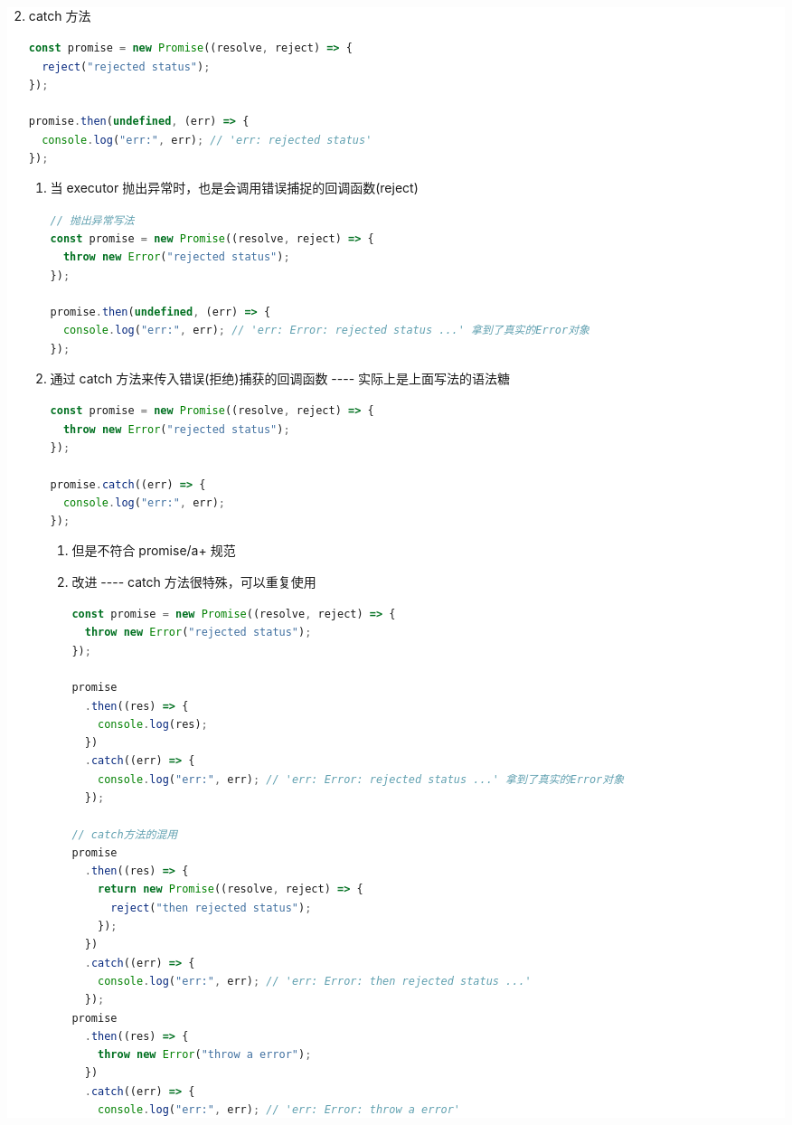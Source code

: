 2. catch 方法

   ```js
   const promise = new Promise((resolve, reject) => {
     reject("rejected status");
   });

   promise.then(undefined, (err) => {
     console.log("err:", err); // 'err: rejected status'
   });
   ```

   1. 当 executor 抛出异常时，也是会调用错误捕捉的回调函数(reject)

      ```js
      // 抛出异常写法
      const promise = new Promise((resolve, reject) => {
        throw new Error("rejected status");
      });

      promise.then(undefined, (err) => {
        console.log("err:", err); // 'err: Error: rejected status ...' 拿到了真实的Error对象
      });
      ```

   2. 通过 catch 方法来传入错误(拒绝)捕获的回调函数 ---- 实际上是上面写法的语法糖

      ```js
      const promise = new Promise((resolve, reject) => {
        throw new Error("rejected status");
      });

      promise.catch((err) => {
        console.log("err:", err);
      });
      ```

      1. 但是不符合 promise/a+ 规范
      2. 改进 ---- catch 方法很特殊，可以重复使用

         ```js
         const promise = new Promise((resolve, reject) => {
           throw new Error("rejected status");
         });

         promise
           .then((res) => {
             console.log(res);
           })
           .catch((err) => {
             console.log("err:", err); // 'err: Error: rejected status ...' 拿到了真实的Error对象
           });

         // catch方法的混用
         promise
           .then((res) => {
             return new Promise((resolve, reject) => {
               reject("then rejected status");
             });
           })
           .catch((err) => {
             console.log("err:", err); // 'err: Error: then rejected status ...'
           });
         promise
           .then((res) => {
             throw new Error("throw a error");
           })
           .catch((err) => {
             console.log("err:", err); // 'err: Error: throw a error'